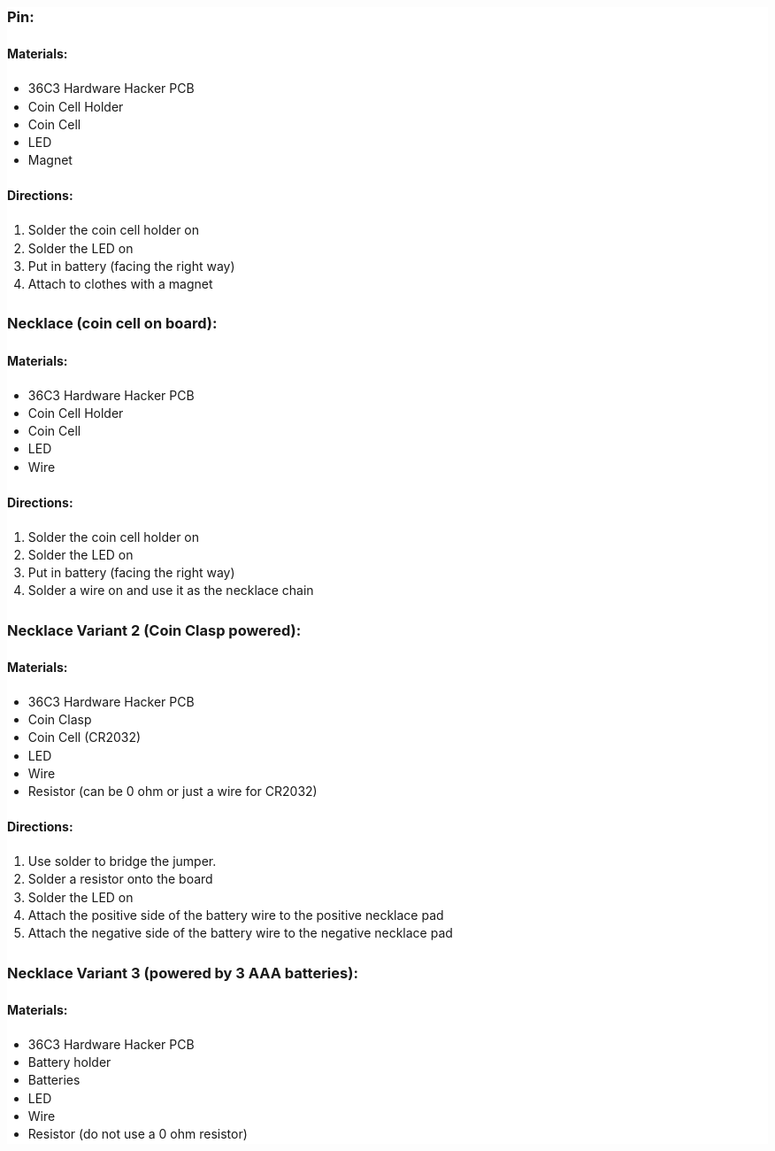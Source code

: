 ### Pin:

#### Materials:
* 36C3 Hardware Hacker PCB
* Coin Cell Holder
* Coin Cell
* LED
* Magnet

#### Directions:
1. Solder the coin cell holder on
2. Solder the LED on
3. Put in battery (facing the right way)
4. Attach to clothes with a magnet

### Necklace (coin cell on board):

#### Materials:
* 36C3 Hardware Hacker PCB
* Coin Cell Holder
* Coin Cell
* LED
* Wire

#### Directions:
1. Solder the coin cell holder on
2. Solder the LED on
3. Put in battery (facing the right way)
4. Solder a wire on and use it as the necklace chain

### Necklace Variant 2 (Coin Clasp powered):

#### Materials:
* 36C3 Hardware Hacker PCB
* Coin Clasp
* Coin Cell (CR2032)
* LED
* Wire
* Resistor (can be 0 ohm or just a wire for CR2032)

#### Directions:
1. Use solder to bridge the jumper.
2. Solder a resistor onto the board
3. Solder the LED on
4. Attach the positive side of the battery wire to the positive necklace pad
5. Attach the negative side of the battery wire to the negative necklace pad

### Necklace Variant 3 (powered by 3 AAA batteries):

#### Materials:
* 36C3 Hardware Hacker PCB
* Battery holder
* Batteries
* LED
* Wire
* Resistor (do not use a 0 ohm resistor)
